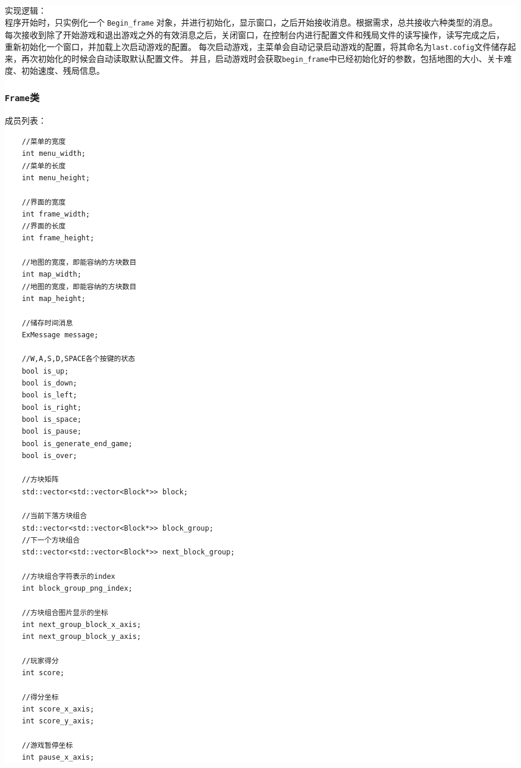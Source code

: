 实现逻辑：  
程序开始时，只实例化一个 `Begin_frame` 对象，并进行初始化，显示窗口，之后开始接收消息。根据需求，总共接收六种类型的消息。  
每次接收到除了开始游戏和退出游戏之外的有效消息之后，关闭窗口，在控制台内进行配置文件和残局文件的读写操作，读写完成之后，  
重新初始化一个窗口，并加载上次启动游戏的配置。
每次启动游戏，主菜单会自动记录启动游戏的配置，将其命名为`last.cofig`文件储存起来，再次初始化的时候会自动读取默认配置文件。
并且，启动游戏时会获取`begin_frame`中已经初始化好的参数，包括地图的大小、关卡难度、初始速度、残局信息。


### `Frame`类 

成员列表：  

```  
	//菜单的宽度
	int menu_width;
	//菜单的长度
	int menu_height;

	//界面的宽度
	int frame_width;
	//界面的长度
	int frame_height;

	//地图的宽度，即能容纳的方块数目
	int map_width;
	//地图的宽度，即能容纳的方块数目
	int map_height;

	//储存时间消息
	ExMessage message;

	//W,A,S,D,SPACE各个按键的状态
	bool is_up;
	bool is_down;
	bool is_left;
	bool is_right;
	bool is_space;
	bool is_pause;
	bool is_generate_end_game;
	bool is_over;

	//方块矩阵
	std::vector<std::vector<Block*>> block;

	//当前下落方块组合
	std::vector<std::vector<Block*>> block_group;
	//下一个方块组合
	std::vector<std::vector<Block*>> next_block_group;

	//方块组合字符表示的index
	int block_group_png_index;

	//方块组合图片显示的坐标
	int next_group_block_x_axis;
	int next_group_block_y_axis;

	//玩家得分
	int score;

	//得分坐标
	int score_x_axis;
	int score_y_axis;

	//游戏暂停坐标
	int pause_x_axis;
```